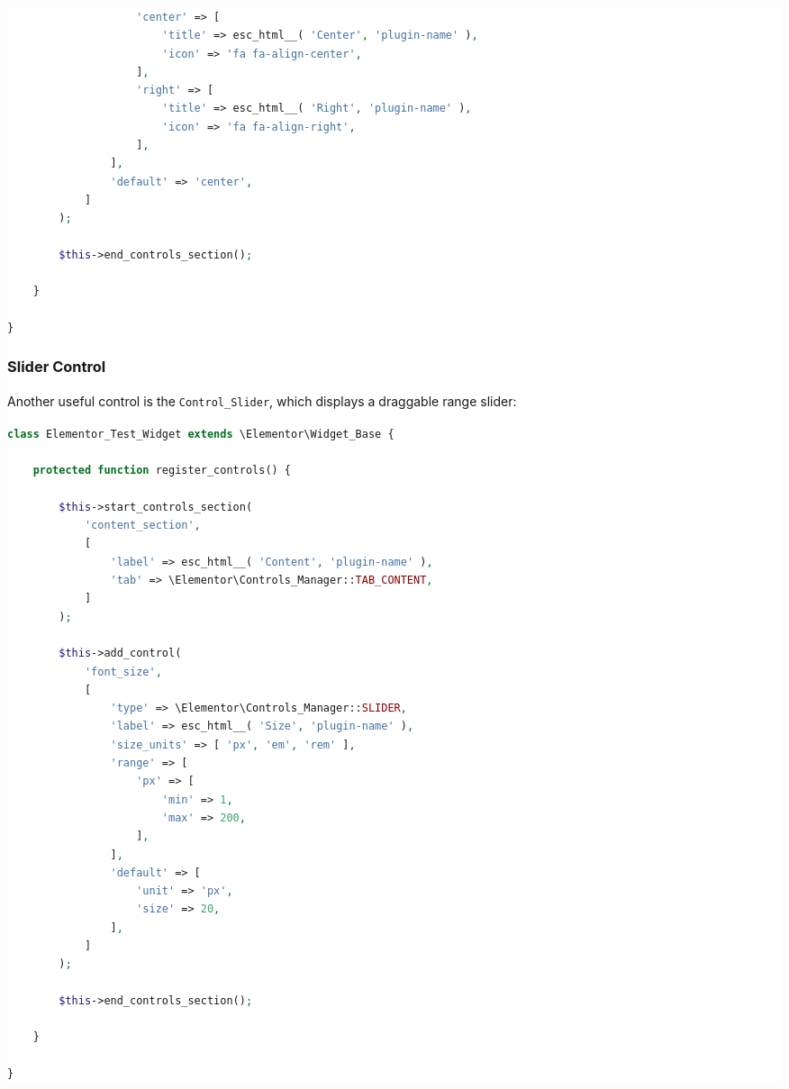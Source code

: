 ```php {12-33}
					'center' => [
						'title' => esc_html__( 'Center', 'plugin-name' ),
						'icon' => 'fa fa-align-center',
					],
					'right' => [
						'title' => esc_html__( 'Right', 'plugin-name' ),
						'icon' => 'fa fa-align-right',
					],
				],
				'default' => 'center',
			]
		);

		$this->end_controls_section();

	}

}
```

### Slider Control

Another useful control is the `Control_Slider`, which displays a draggable range slider:

```php {12-29}
class Elementor_Test_Widget extends \Elementor\Widget_Base {

	protected function register_controls() {

		$this->start_controls_section(
			'content_section',
			[
				'label' => esc_html__( 'Content', 'plugin-name' ),
				'tab' => \Elementor\Controls_Manager::TAB_CONTENT,
			]
		);

		$this->add_control(
			'font_size',
			[
				'type' => \Elementor\Controls_Manager::SLIDER,
				'label' => esc_html__( 'Size', 'plugin-name' ),
				'size_units' => [ 'px', 'em', 'rem' ],
				'range' => [
					'px' => [
						'min' => 1,
						'max' => 200,
					],
				],
				'default' => [
					'unit' => 'px',
					'size' => 20,
				],
			]
		);

		$this->end_controls_section();

	}

}
```
